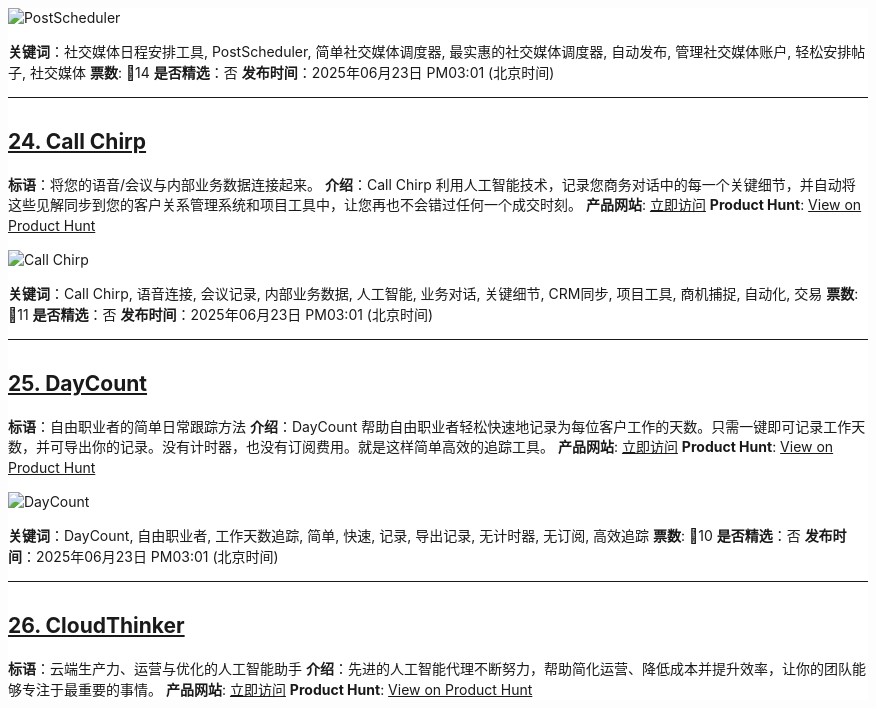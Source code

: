 ![PostScheduler](https://ph-files.imgix.net/7df638cd-bb89-416a-963c-2db9da611eb3.png?auto=format)

**关键词**：社交媒体日程安排工具, PostScheduler, 简单社交媒体调度器, 最实惠的社交媒体调度器, 自动发布, 管理社交媒体账户, 轻松安排帖子, 社交媒体
**票数**: 🔺14
**是否精选**：否
**发布时间**：2025年06月23日 PM03:01 (北京时间)

---

## [24. Call Chirp](https://www.producthunt.com/posts/call-chirp?utm_campaign=producthunt-api&utm_medium=api-v2&utm_source=Application%3A+decohack+%28ID%3A+172745%29)
**标语**：将您的语音/会议与内部业务数据连接起来。
**介绍**：Call Chirp 利用人工智能技术，记录您商务对话中的每一个关键细节，并自动将这些见解同步到您的客户关系管理系统和项目工具中，让您再也不会错过任何一个成交时刻。
**产品网站**: [立即访问](https://www.producthunt.com/r/DAFOZNVCZKSOFD?utm_campaign=producthunt-api&utm_medium=api-v2&utm_source=Application%3A+decohack+%28ID%3A+172745%29)
**Product Hunt**: [View on Product Hunt](https://www.producthunt.com/posts/call-chirp?utm_campaign=producthunt-api&utm_medium=api-v2&utm_source=Application%3A+decohack+%28ID%3A+172745%29)

![Call Chirp](https://ph-files.imgix.net/406ebd59-adb2-4c21-a04d-f1255fab249e.png?auto=format)

**关键词**：Call Chirp, 语音连接, 会议记录, 内部业务数据, 人工智能, 业务对话, 关键细节, CRM同步, 项目工具, 商机捕捉, 自动化, 交易
**票数**: 🔺11
**是否精选**：否
**发布时间**：2025年06月23日 PM03:01 (北京时间)

---

## [25. DayCount](https://www.producthunt.com/posts/daycount?utm_campaign=producthunt-api&utm_medium=api-v2&utm_source=Application%3A+decohack+%28ID%3A+172745%29)
**标语**：自由职业者的简单日常跟踪方法
**介绍**：DayCount 帮助自由职业者轻松快速地记录为每位客户工作的天数。只需一键即可记录工作天数，并可导出你的记录。没有计时器，也没有订阅费用。就是这样简单高效的追踪工具。
**产品网站**: [立即访问](https://www.producthunt.com/r/HNXMTMNK3B5QHD?utm_campaign=producthunt-api&utm_medium=api-v2&utm_source=Application%3A+decohack+%28ID%3A+172745%29)
**Product Hunt**: [View on Product Hunt](https://www.producthunt.com/posts/daycount?utm_campaign=producthunt-api&utm_medium=api-v2&utm_source=Application%3A+decohack+%28ID%3A+172745%29)

![DayCount](https://ph-files.imgix.net/ad9e4415-8dfb-49df-9b30-e3906c584f3c.png?auto=format)

**关键词**：DayCount, 自由职业者, 工作天数追踪, 简单, 快速, 记录, 导出记录, 无计时器, 无订阅, 高效追踪
**票数**: 🔺10
**是否精选**：否
**发布时间**：2025年06月23日 PM03:01 (北京时间)

---

## [26. CloudThinker](https://www.producthunt.com/posts/cloudthinker?utm_campaign=producthunt-api&utm_medium=api-v2&utm_source=Application%3A+decohack+%28ID%3A+172745%29)
**标语**：云端生产力、运营与优化的人工智能助手
**介绍**：先进的人工智能代理不断努力，帮助简化运营、降低成本并提升效率，让你的团队能够专注于最重要的事情。
**产品网站**: [立即访问](https://www.producthunt.com/r/OJPT6YXP7MGN2S?utm_campaign=producthunt-api&utm_medium=api-v2&utm_source=Application%3A+decohack+%28ID%3A+172745%29)
**Product Hunt**: [View on Product Hunt](https://www.producthunt.com/posts/cloudthinker?utm_campaign=producthunt-api&utm_medium=api-v2&utm_source=Application%3A+decohack+%28ID%3A+172745%29)
